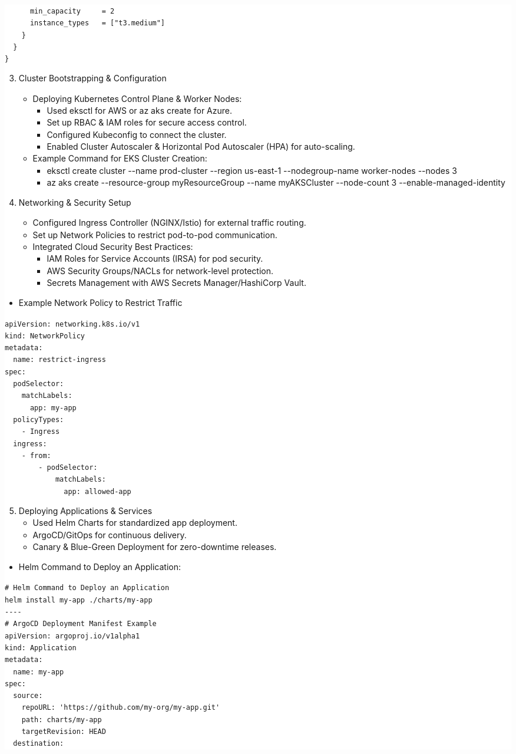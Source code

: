 ```
      min_capacity     = 2
      instance_types   = ["t3.medium"]
    }
  }
}
```

3. Cluster Bootstrapping & Configuration
     - Deploying Kubernetes Control Plane & Worker Nodes:
          - Used eksctl for AWS or az aks create for Azure.
          - Set up RBAC & IAM roles for secure access control.
          - Configured Kubeconfig to connect the cluster.
          - Enabled Cluster Autoscaler & Horizontal Pod Autoscaler (HPA) for auto-scaling.
     - Example Command for EKS Cluster Creation:
          - eksctl create cluster --name prod-cluster --region us-east-1 --nodegroup-name worker-nodes --nodes 3
          - az aks create --resource-group myResourceGroup --name myAKSCluster --node-count 3 --enable-managed-identity

4. Networking & Security Setup
     - Configured Ingress Controller (NGINX/Istio) for external traffic routing.
     - Set up Network Policies to restrict pod-to-pod communication.
     - Integrated Cloud Security Best Practices:
          - IAM Roles for Service Accounts (IRSA) for pod security.
          - AWS Security Groups/NACLs for network-level protection.
          - Secrets Management with AWS Secrets Manager/HashiCorp Vault.
- Example Network Policy to Restrict Traffic
```
apiVersion: networking.k8s.io/v1
kind: NetworkPolicy
metadata:
  name: restrict-ingress
spec:
  podSelector:
    matchLabels:
      app: my-app
  policyTypes:
    - Ingress
  ingress:
    - from:
        - podSelector:
            matchLabels:
              app: allowed-app
```

5. Deploying Applications & Services
     - Used Helm Charts for standardized app deployment.
     - ArgoCD/GitOps for continuous delivery.
     - Canary & Blue-Green Deployment for zero-downtime releases.
- Helm Command to Deploy an Application:
```
# Helm Command to Deploy an Application
helm install my-app ./charts/my-app
----
# ArgoCD Deployment Manifest Example
apiVersion: argoproj.io/v1alpha1
kind: Application
metadata:
  name: my-app
spec:
  source:
    repoURL: 'https://github.com/my-org/my-app.git'
    path: charts/my-app
    targetRevision: HEAD
  destination:
```